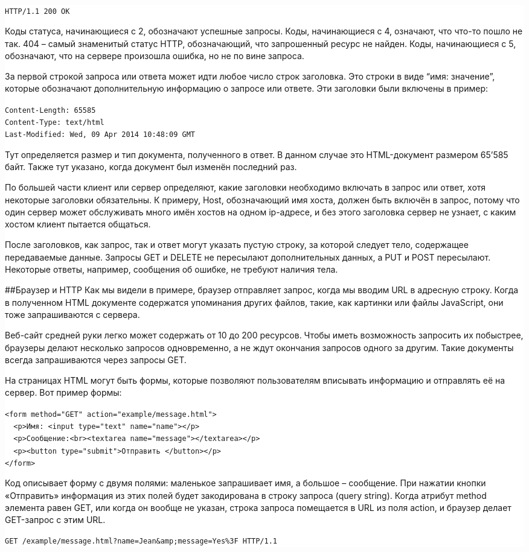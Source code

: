 ```
HTTP/1.1 200 OK
```

Коды статуса, начинающиеся с 2, обозначают успешные запросы. Коды, начинающиеся с 4, означают, что что-то пошло не так. 404 – самый знаменитый статус HTTP, обозначающий, что запрошенный ресурс не найден. Коды, начинающиеся с 5, обозначают, что на сервере произошла ошибка, но не по вине запроса.

За первой строкой запроса или ответа может идти любое число строк заголовка. Это строки в виде “имя: значение”, которые обозначают дополнительную информацию о запросе или ответе. Эти заголовки были включены в пример:

```
Content-Length: 65585
Content-Type: text/html
Last-Modified: Wed, 09 Apr 2014 10:48:09 GMT
```

Тут определяется размер и тип документа, полученного в ответ. В данном случае это HTML-документ размером 65’585 байт. Также тут указано, когда документ был изменён последний раз.

По большей части клиент или сервер определяют, какие заголовки необходимо включать в запрос или ответ, хотя некоторые заголовки обязательны. К примеру, Host, обозначающий имя хоста, должен быть включён в запрос, потому что один сервер может обслуживать много имён хостов на одном ip-адресе, и без этого заголовка сервер не узнает, с каким хостом клиент пытается общаться.

После заголовков, как запрос, так и ответ могут указать пустую строку, за которой следует тело, содержащее передаваемые данные. Запросы GET и DELETE не пересылают дополнительных данных, а PUT и POST пересылают. Некоторые ответы, например, сообщения об ошибке, не требуют наличия тела.

##Браузер и HTTP
Как мы видели в примере, браузер отправляет запрос, когда мы вводим URL в адресную строку. Когда в полученном HTML документе содержатся упоминания других файлов, такие, как картинки или файлы JavaScript, они тоже запрашиваются с сервера.

Веб-сайт средней руки легко может содержать от 10 до 200 ресурсов. Чтобы иметь возможность запросить их побыстрее, браузеры делают несколько запросов одновременно, а не ждут окончания запросов одного за другим. Такие документы всегда запрашиваются через запросы GET.

На страницах HTML могут быть формы, которые позволяют пользователям вписывать информацию и отправлять её на сервер. Вот пример формы:

```
<form method="GET" action="example/message.html">
  <p>Имя: <input type="text" name="name"></p>
  <p>Сообщение:<br><textarea name="message"></textarea></p>
  <p><button type="submit">Отправить </button></p>
</form>
```

Код описывает форму с двумя полями: маленькое запрашивает имя, а большое – сообщение. При нажатии кнопки «Отправить» информация из этих полей будет закодирована в строку запроса (query string). Когда атрибут method элемента  равен GET, или когда он вообще не указан, строка запроса помещается в URL из поля action, и браузер делает GET-запрос с этим URL.

```
GET /example/message.html?name=Jean&amp;message=Yes%3F HTTP/1.1
```
